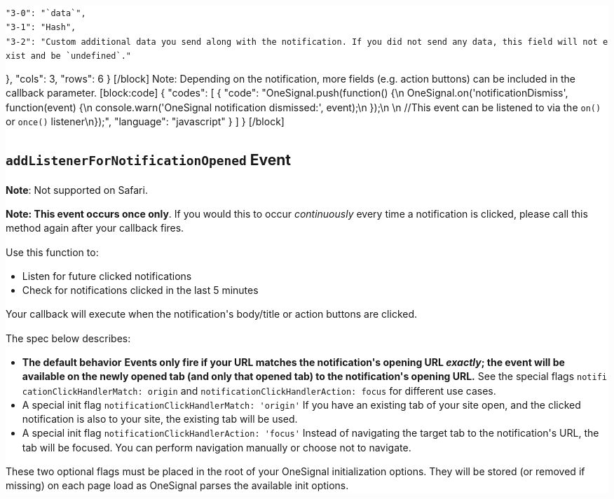    "3-0": "`data`",
    "3-1": "Hash",
    "3-2": "Custom additional data you send along with the notification. If you did not send any data, this field will not exist and be `undefined`."
  },
  "cols": 3,
  "rows": 6
}
[/block]
Note: Depending on the notification, more fields (e.g. action buttons) can be included in the callback parameter.
[block:code]
{
  "codes": [
    {
      "code": "OneSignal.push(function() {\n  OneSignal.on('notificationDismiss', function(event) {\n    console.warn('OneSignal notification dismissed:', event);\n  });\n  \n  //This event can be listened to via the `on()` or `once()` listener\n});",
      "language": "javascript"
    }
  ]
}
[/block]
## `addListenerForNotificationOpened` Event

**Note**: Not supported on Safari.

**Note: This event occurs once only**. If you would this to occur *continuously* every time a notification is clicked, please call this method again after your callback fires.

Use this function to:
  - Listen for future clicked notifications
  - Check for notifications clicked in the last 5 minutes

Your callback will execute when the notification's body/title or action buttons are clicked.

The spec below describes:
- **The default behavior**
  **Events only fire if your URL matches the notification's opening URL _exactly_; the event will be available on the newly opened tab (and only that opened tab) to the notification's opening URL.** See the special flags `notificationClickHandlerMatch: origin` and `notificationClickHandlerAction: focus` for different use cases. 
- A special init flag `notificationClickHandlerMatch: 'origin'`
  If you have an existing tab of your site open, and the clicked notification is also to your site, the existing tab will be used.
- A special init flag `notificationClickHandlerAction: 'focus'`
  Instead of navigating the target tab to the notification's URL, the tab will be focused. You can perform navigation manually or choose not to navigate.

These two optional flags must be placed in the root of your OneSignal initialization options. They will be stored (or removed if missing) on each page load as OneSignal parses the available init options.
